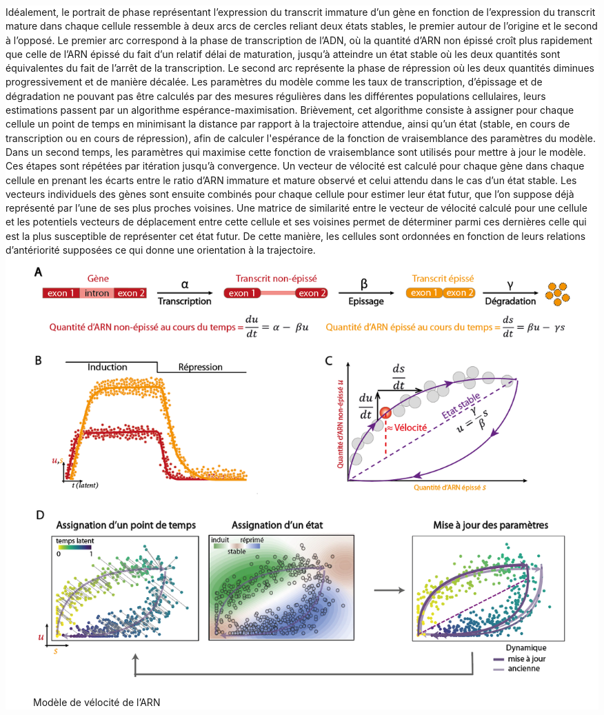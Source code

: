 Idéalement, le portrait de phase représentant l’expression du transcrit immature d’un gène en fonction de l’expression du transcrit mature dans chaque cellule ressemble à deux arcs de cercles reliant deux états stables, le premier autour de l’origine et le second à l’opposé. Le premier arc correspond à la phase de transcription de l’ADN, où la quantité d’ARN non épissé croît plus rapidement que celle de l’ARN épissé du fait d’un relatif délai de maturation, jusqu’à atteindre un état stable où les deux quantités sont équivalentes du fait de l’arrêt de la transcription. Le second arc représente la phase de répression où les deux quantités diminues progressivement et de manière décalée. Les paramètres du modèle comme les taux de transcription, d’épissage et de dégradation ne pouvant pas être calculés par des mesures régulières dans les différentes populations cellulaires, leurs estimations passent par un algorithme espérance-maximisation. Brièvement, cet algorithme consiste à assigner pour chaque cellule un point de temps en minimisant la distance par rapport à la trajectoire attendue, ainsi qu’un état (stable, en cours de transcription ou en cours de répression), afin de calculer l'espérance de la fonction de vraisemblance des paramètres du modèle. Dans un second temps, les paramètres qui maximise cette fonction de vraisemblance sont utilisés pour mettre à jour le modèle. Ces étapes sont répétées par itération jusqu’à convergence. Un vecteur de vélocité est calculé pour chaque gène dans chaque cellule en prenant les écarts entre le ratio d’ARN immature et mature observé et celui attendu dans le cas d’un état stable. Les vecteurs individuels des gènes sont ensuite combinés pour chaque cellule pour estimer leur état futur, que l’on suppose déjà représenté par l’une de ses plus proches voisines. Une matrice de similarité entre le vecteur de vélocité calculé pour une cellule et les potentiels vecteurs de déplacement entre cette cellule et ses voisines permet de déterminer parmi ces dernières celle qui est la plus susceptible de représenter cet état futur. De cette manière, les cellules sont ordonnées en fonction de leurs relations d’antériorité supposées ce qui donne une orientation à la trajectoire.

<figure>
  <img src="/images/Rna_Velocity.PNG" alt="Vélocité de l'ARN"/>
  <figcaption> Modèle de vélocité de l’ARN
